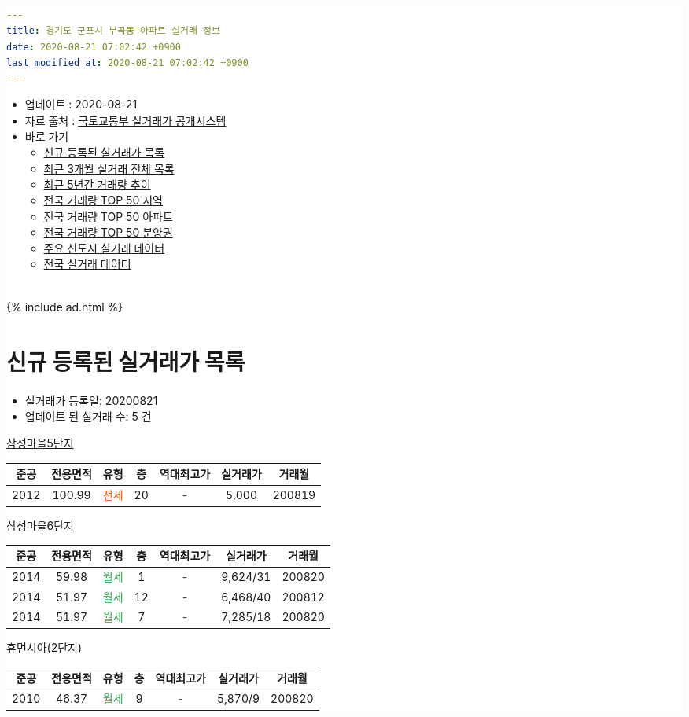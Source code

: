 ```yaml
---
title: 경기도 군포시 부곡동 아파트 실거래 정보
date: 2020-08-21 07:02:42 +0900
last_modified_at: 2020-08-21 07:02:42 +0900
---
```


* 업데이트 : 2020-08-21
* 자료 출처 : [국토교통부 실거래가 공개시스템](http://rt.molit.go.kr)
* 바로 가기
    * [신규 등록된 실거래가 목록](#신규-등록된-실거래가-목록)
    * [최근 3개월 실거래 전체 목록](#최근-3개월-실거래-전체-목록)
    * [최근 5년간 거래량 추이](#최근-5년간-거래량-추이)
    * [전국 거래량 TOP 50 지역](https://inasie.github.io/apt-trade-info/최근-3개월-전국에서-가장-거래가-많이-발생한-지역)
    * [전국 거래량 TOP 50 아파트](https://inasie.github.io/apt-trade-info/최근-3개월-전국에서-가장-거래가-많이-발생한-아파트)
    * [전국 거래량 TOP 50 분양권](https://inasie.github.io/apt-trade-info/최근-3개월-전국에서-가장-거래가-많이-발생한-분양권)
    * [주요 신도시 실거래 데이터](https://inasie.github.io/apt-trade-info/주요-신도시)
    * [전국 실거래 데이터](https://inasie.github.io/apt-trade-info/전국)
<br>
{% include ad.html %}
<br>

# 신규 등록된 실거래가 목록
* 실거래가 등록일: 20200821
* 업데이트 된 실거래 수: 5 건


[삼성마을5단지](https://search.naver.com/search.naver?query=%EA%B2%BD%EA%B8%B0%EB%8F%84+%EA%B5%B0%ED%8F%AC%EC%8B%9C+%EB%B6%80%EA%B3%A1%EB%8F%99+%EC%82%BC%EC%84%B1%EB%A7%88%EC%9D%845%EB%8B%A8%EC%A7%80)

|준공|전용면적|유형|층|역대최고가|실거래가|거래월|
|:---:|:---:|:---:|:---:|:---:|:---:|:---:|
|2012|100.99|<span style="color:#ff5a00">전세</span>|20|<span style="color:#444444">-</span>|5,000|200819|

[삼성마을6단지](https://search.naver.com/search.naver?query=%EA%B2%BD%EA%B8%B0%EB%8F%84+%EA%B5%B0%ED%8F%AC%EC%8B%9C+%EB%B6%80%EA%B3%A1%EB%8F%99+%EC%82%BC%EC%84%B1%EB%A7%88%EC%9D%846%EB%8B%A8%EC%A7%80)

|준공|전용면적|유형|층|역대최고가|실거래가|거래월|
|:---:|:---:|:---:|:---:|:---:|:---:|:---:|
|2014|59.98|<span style="color:#34a853">월세</span>|1|<span style="color:#444444">-</span>|9,624/31|200820|
|2014|51.97|<span style="color:#34a853">월세</span>|12|<span style="color:#444444">-</span>|6,468/40|200812|
|2014|51.97|<span style="color:#34a853">월세</span>|7|<span style="color:#444444">-</span>|7,285/18|200820|

[휴먼시아(2단지)](https://search.naver.com/search.naver?query=%EA%B2%BD%EA%B8%B0%EB%8F%84+%EA%B5%B0%ED%8F%AC%EC%8B%9C+%EB%B6%80%EA%B3%A1%EB%8F%99+%ED%9C%B4%EB%A8%BC%EC%8B%9C%EC%95%84%282%EB%8B%A8%EC%A7%80%29)

|준공|전용면적|유형|층|역대최고가|실거래가|거래월|
|:---:|:---:|:---:|:---:|:---:|:---:|:---:|
|2010|46.37|<span style="color:#34a853">월세</span>|9|<span style="color:#444444">-</span>|5,870/9|200820|
